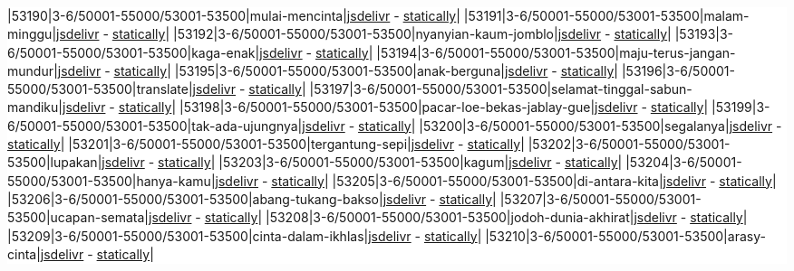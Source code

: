 |53190|3-6/50001-55000/53001-53500|mulai-mencinta|[jsdelivr](https://cdn.jsdelivr.net/gh/dbchord/png-c-1110x370_3-6/50001-55000/53001-53500/mulai-mencinta.png) - [statically](https://cdn.statically.io/gh/dbchord/png-c-1110x370_3-6/img/50001-55000/53001-53500/mulai-mencinta.png)|
|53191|3-6/50001-55000/53001-53500|malam-minggu|[jsdelivr](https://cdn.jsdelivr.net/gh/dbchord/png-c-1110x370_3-6/50001-55000/53001-53500/malam-minggu.png) - [statically](https://cdn.statically.io/gh/dbchord/png-c-1110x370_3-6/img/50001-55000/53001-53500/malam-minggu.png)|
|53192|3-6/50001-55000/53001-53500|nyanyian-kaum-jomblo|[jsdelivr](https://cdn.jsdelivr.net/gh/dbchord/png-c-1110x370_3-6/50001-55000/53001-53500/nyanyian-kaum-jomblo.png) - [statically](https://cdn.statically.io/gh/dbchord/png-c-1110x370_3-6/img/50001-55000/53001-53500/nyanyian-kaum-jomblo.png)|
|53193|3-6/50001-55000/53001-53500|kaga-enak|[jsdelivr](https://cdn.jsdelivr.net/gh/dbchord/png-c-1110x370_3-6/50001-55000/53001-53500/kaga-enak.png) - [statically](https://cdn.statically.io/gh/dbchord/png-c-1110x370_3-6/img/50001-55000/53001-53500/kaga-enak.png)|
|53194|3-6/50001-55000/53001-53500|maju-terus-jangan-mundur|[jsdelivr](https://cdn.jsdelivr.net/gh/dbchord/png-c-1110x370_3-6/50001-55000/53001-53500/maju-terus-jangan-mundur.png) - [statically](https://cdn.statically.io/gh/dbchord/png-c-1110x370_3-6/img/50001-55000/53001-53500/maju-terus-jangan-mundur.png)|
|53195|3-6/50001-55000/53001-53500|anak-berguna|[jsdelivr](https://cdn.jsdelivr.net/gh/dbchord/png-c-1110x370_3-6/50001-55000/53001-53500/anak-berguna.png) - [statically](https://cdn.statically.io/gh/dbchord/png-c-1110x370_3-6/img/50001-55000/53001-53500/anak-berguna.png)|
|53196|3-6/50001-55000/53001-53500|translate|[jsdelivr](https://cdn.jsdelivr.net/gh/dbchord/png-c-1110x370_3-6/50001-55000/53001-53500/translate.png) - [statically](https://cdn.statically.io/gh/dbchord/png-c-1110x370_3-6/img/50001-55000/53001-53500/translate.png)|
|53197|3-6/50001-55000/53001-53500|selamat-tinggal-sabun-mandiku|[jsdelivr](https://cdn.jsdelivr.net/gh/dbchord/png-c-1110x370_3-6/50001-55000/53001-53500/selamat-tinggal-sabun-mandiku.png) - [statically](https://cdn.statically.io/gh/dbchord/png-c-1110x370_3-6/img/50001-55000/53001-53500/selamat-tinggal-sabun-mandiku.png)|
|53198|3-6/50001-55000/53001-53500|pacar-loe-bekas-jablay-gue|[jsdelivr](https://cdn.jsdelivr.net/gh/dbchord/png-c-1110x370_3-6/50001-55000/53001-53500/pacar-loe-bekas-jablay-gue.png) - [statically](https://cdn.statically.io/gh/dbchord/png-c-1110x370_3-6/img/50001-55000/53001-53500/pacar-loe-bekas-jablay-gue.png)|
|53199|3-6/50001-55000/53001-53500|tak-ada-ujungnya|[jsdelivr](https://cdn.jsdelivr.net/gh/dbchord/png-c-1110x370_3-6/50001-55000/53001-53500/tak-ada-ujungnya.png) - [statically](https://cdn.statically.io/gh/dbchord/png-c-1110x370_3-6/img/50001-55000/53001-53500/tak-ada-ujungnya.png)|
|53200|3-6/50001-55000/53001-53500|segalanya|[jsdelivr](https://cdn.jsdelivr.net/gh/dbchord/png-c-1110x370_3-6/50001-55000/53001-53500/segalanya.png) - [statically](https://cdn.statically.io/gh/dbchord/png-c-1110x370_3-6/img/50001-55000/53001-53500/segalanya.png)|
|53201|3-6/50001-55000/53001-53500|tergantung-sepi|[jsdelivr](https://cdn.jsdelivr.net/gh/dbchord/png-c-1110x370_3-6/50001-55000/53001-53500/tergantung-sepi.png) - [statically](https://cdn.statically.io/gh/dbchord/png-c-1110x370_3-6/img/50001-55000/53001-53500/tergantung-sepi.png)|
|53202|3-6/50001-55000/53001-53500|lupakan|[jsdelivr](https://cdn.jsdelivr.net/gh/dbchord/png-c-1110x370_3-6/50001-55000/53001-53500/lupakan.png) - [statically](https://cdn.statically.io/gh/dbchord/png-c-1110x370_3-6/img/50001-55000/53001-53500/lupakan.png)|
|53203|3-6/50001-55000/53001-53500|kagum|[jsdelivr](https://cdn.jsdelivr.net/gh/dbchord/png-c-1110x370_3-6/50001-55000/53001-53500/kagum.png) - [statically](https://cdn.statically.io/gh/dbchord/png-c-1110x370_3-6/img/50001-55000/53001-53500/kagum.png)|
|53204|3-6/50001-55000/53001-53500|hanya-kamu|[jsdelivr](https://cdn.jsdelivr.net/gh/dbchord/png-c-1110x370_3-6/50001-55000/53001-53500/hanya-kamu.png) - [statically](https://cdn.statically.io/gh/dbchord/png-c-1110x370_3-6/img/50001-55000/53001-53500/hanya-kamu.png)|
|53205|3-6/50001-55000/53001-53500|di-antara-kita|[jsdelivr](https://cdn.jsdelivr.net/gh/dbchord/png-c-1110x370_3-6/50001-55000/53001-53500/di-antara-kita.png) - [statically](https://cdn.statically.io/gh/dbchord/png-c-1110x370_3-6/img/50001-55000/53001-53500/di-antara-kita.png)|
|53206|3-6/50001-55000/53001-53500|abang-tukang-bakso|[jsdelivr](https://cdn.jsdelivr.net/gh/dbchord/png-c-1110x370_3-6/50001-55000/53001-53500/abang-tukang-bakso.png) - [statically](https://cdn.statically.io/gh/dbchord/png-c-1110x370_3-6/img/50001-55000/53001-53500/abang-tukang-bakso.png)|
|53207|3-6/50001-55000/53001-53500|ucapan-semata|[jsdelivr](https://cdn.jsdelivr.net/gh/dbchord/png-c-1110x370_3-6/50001-55000/53001-53500/ucapan-semata.png) - [statically](https://cdn.statically.io/gh/dbchord/png-c-1110x370_3-6/img/50001-55000/53001-53500/ucapan-semata.png)|
|53208|3-6/50001-55000/53001-53500|jodoh-dunia-akhirat|[jsdelivr](https://cdn.jsdelivr.net/gh/dbchord/png-c-1110x370_3-6/50001-55000/53001-53500/jodoh-dunia-akhirat.png) - [statically](https://cdn.statically.io/gh/dbchord/png-c-1110x370_3-6/img/50001-55000/53001-53500/jodoh-dunia-akhirat.png)|
|53209|3-6/50001-55000/53001-53500|cinta-dalam-ikhlas|[jsdelivr](https://cdn.jsdelivr.net/gh/dbchord/png-c-1110x370_3-6/50001-55000/53001-53500/cinta-dalam-ikhlas.png) - [statically](https://cdn.statically.io/gh/dbchord/png-c-1110x370_3-6/img/50001-55000/53001-53500/cinta-dalam-ikhlas.png)|
|53210|3-6/50001-55000/53001-53500|arasy-cinta|[jsdelivr](https://cdn.jsdelivr.net/gh/dbchord/png-c-1110x370_3-6/50001-55000/53001-53500/arasy-cinta.png) - [statically](https://cdn.statically.io/gh/dbchord/png-c-1110x370_3-6/img/50001-55000/53001-53500/arasy-cinta.png)|